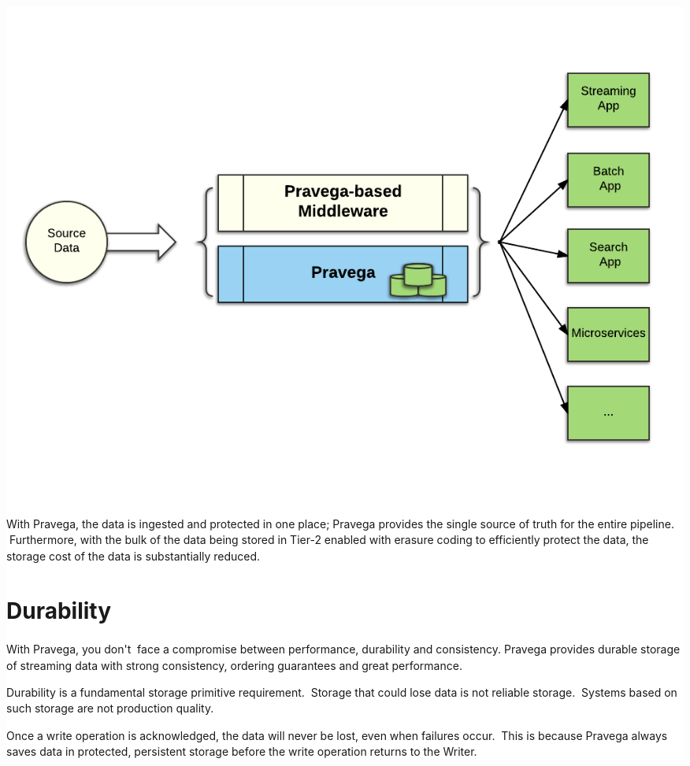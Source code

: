 ![Single Source Pipeline](img/pipeline.single.source.png)

With Pravega, the data is ingested and protected in one place; Pravega provides
the single source of truth for the entire pipeline.  Furthermore, with the bulk
of the data being stored in Tier-2 enabled with erasure coding to efficiently
protect the data, the storage cost of the data is substantially reduced.

# Durability

With Pravega, you don't  face a compromise between performance, durability and
consistency. Pravega provides durable storage of streaming data with strong
consistency, ordering guarantees and great performance.

Durability is a fundamental storage primitive requirement.  Storage that could
lose data is not reliable storage.  Systems based on such storage are not
production quality.

Once a write operation is acknowledged, the data will never be lost, even when
failures occur.  This is because Pravega always saves data in protected,
persistent storage before the write operation returns to the Writer.
